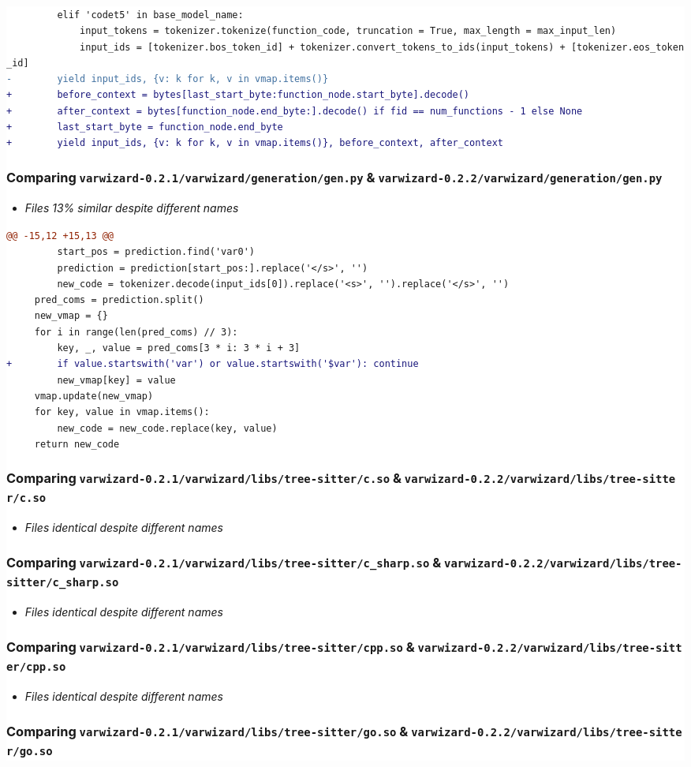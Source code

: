 ```diff
         elif 'codet5' in base_model_name:
             input_tokens = tokenizer.tokenize(function_code, truncation = True, max_length = max_input_len)
             input_ids = [tokenizer.bos_token_id] + tokenizer.convert_tokens_to_ids(input_tokens) + [tokenizer.eos_token_id]
-        yield input_ids, {v: k for k, v in vmap.items()}
+        before_context = bytes[last_start_byte:function_node.start_byte].decode()
+        after_context = bytes[function_node.end_byte:].decode() if fid == num_functions - 1 else None
+        last_start_byte = function_node.end_byte
+        yield input_ids, {v: k for k, v in vmap.items()}, before_context, after_context
```

### Comparing `varwizard-0.2.1/varwizard/generation/gen.py` & `varwizard-0.2.2/varwizard/generation/gen.py`

 * *Files 13% similar despite different names*

```diff
@@ -15,12 +15,13 @@
         start_pos = prediction.find('var0')
         prediction = prediction[start_pos:].replace('</s>', '')
         new_code = tokenizer.decode(input_ids[0]).replace('<s>', '').replace('</s>', '')
     pred_coms = prediction.split()
     new_vmap = {}
     for i in range(len(pred_coms) // 3):
         key, _, value = pred_coms[3 * i: 3 * i + 3]
+        if value.startswith('var') or value.startswith('$var'): continue
         new_vmap[key] = value
     vmap.update(new_vmap)
     for key, value in vmap.items():
         new_code = new_code.replace(key, value)
     return new_code
```

### Comparing `varwizard-0.2.1/varwizard/libs/tree-sitter/c.so` & `varwizard-0.2.2/varwizard/libs/tree-sitter/c.so`

 * *Files identical despite different names*

### Comparing `varwizard-0.2.1/varwizard/libs/tree-sitter/c_sharp.so` & `varwizard-0.2.2/varwizard/libs/tree-sitter/c_sharp.so`

 * *Files identical despite different names*

### Comparing `varwizard-0.2.1/varwizard/libs/tree-sitter/cpp.so` & `varwizard-0.2.2/varwizard/libs/tree-sitter/cpp.so`

 * *Files identical despite different names*

### Comparing `varwizard-0.2.1/varwizard/libs/tree-sitter/go.so` & `varwizard-0.2.2/varwizard/libs/tree-sitter/go.so`
